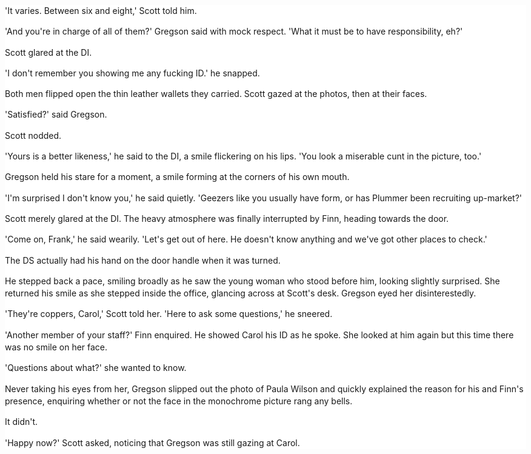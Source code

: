 'It varies.
Between six and eight,' Scott told him.

'And you're in charge of all of them?'
Gregson said with mock respect.
'What it must be to have responsibility, eh?'

Scott glared at the DI.

'I don't remember you showing me any fucking ID.'
he snapped.

Both men flipped open the thin leather wallets they carried.
Scott gazed at the photos, then at their faces.

'Satisfied?' said Gregson.

Scott nodded.

'Yours is a better likeness,' he said to the DI, a smile flickering on his lips.
'You look a miserable cunt in the picture, too.'

Gregson held his stare for a moment, a smile forming at the corners of his own mouth.

'I'm surprised I don't know you,' he said quietly.
'Geezers like you usually have form, or has Plummer been recruiting up-market?'

Scott merely glared at the DI.
The heavy atmosphere was finally interrupted by Finn, heading towards the door.

'Come on, Frank,' he said wearily.
'Let's get out of here.
He doesn't know anything and we've got other places to check.'

The DS actually had his hand on the door handle when it was turned.

He stepped back a pace, smiling broadly as he saw the young woman who stood before him, looking slightly surprised.
She returned his smile as she stepped inside the office, glancing across at Scott's desk.
Gregson eyed her disinterestedly.

'They're coppers, Carol,' Scott told her.
'Here to ask some questions,' he sneered.

'Another member of your staff?'
Finn enquired.
He showed Carol his ID as he spoke.
She looked at him again but this time there was no smile on her face.

'Questions about what?' she wanted to know.

Never taking his eyes from her, Gregson slipped out the photo of Paula Wilson and quickly explained the reason for his and Finn's presence, enquiring whether or not the face in the monochrome picture rang any bells.

It didn't.

'Happy now?'
Scott asked, noticing that Gregson was still gazing at Carol.
